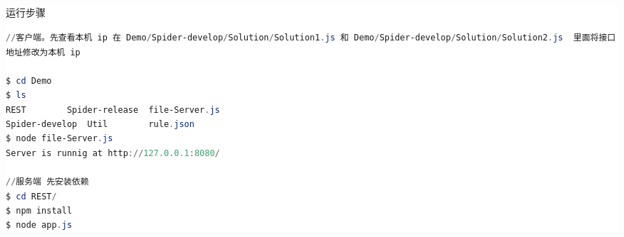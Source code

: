 

 运行步骤

```powershell
//客户端。先查看本机 ip 在 Demo/Spider-develop/Solution/Solution1.js 和 Demo/Spider-develop/Solution/Solution2.js  里面将接口地址修改为本机 ip

$ cd Demo
$ ls
REST		Spider-release	file-Server.js
Spider-develop	Util		rule.json
$ node file-Server.js 
Server is runnig at http://127.0.0.1:8080/

//服务端 先安装依赖
$ cd REST/
$ npm install
$ node app.js 
```

